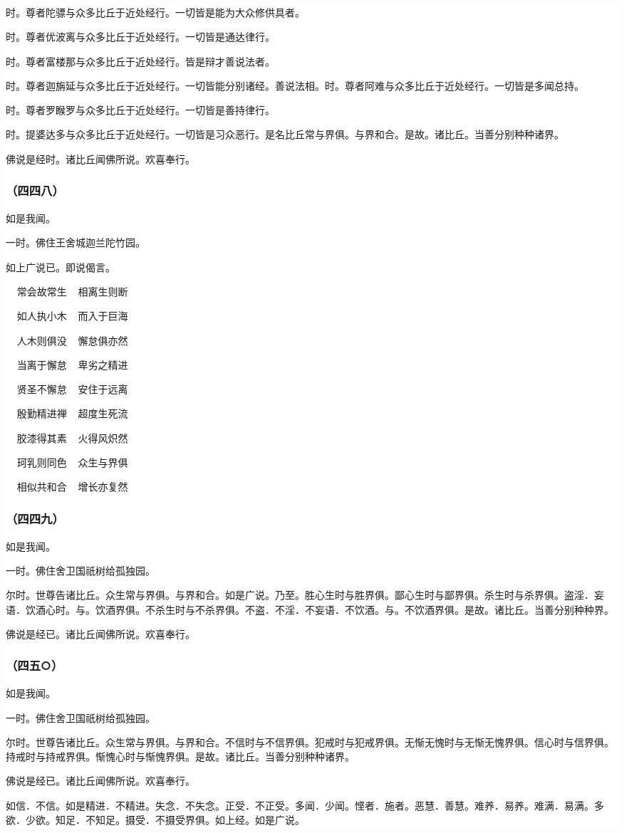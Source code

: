 时。尊者陀骠与众多比丘于近处经行。一切皆是能为大众修供具者。

时。尊者优波离与众多比丘于近处经行。一切皆是通达律行。

时。尊者富楼那与众多比丘于近处经行。皆是辩才善说法者。

时。尊者迦旃延与众多比丘于近处经行。一切皆能分别诸经。善说法相。时。尊者阿难与众多比丘于近处经行。一切皆是多闻总持。

时。尊者罗睺罗与众多比丘于近处经行。一切皆是善持律行。

时。提婆达多与众多比丘于近处经行。一切皆是习众恶行。是名比丘常与界俱。与界和合。是故。诸比丘。当善分别种种诸界。

佛说是经时。诸比丘闻佛所说。欢喜奉行。

### （四四八）

如是我闻。

一时。佛住王舍城迦兰陀竹园。

如上广说已。即说偈言。


&nbsp;&nbsp;&nbsp;&nbsp;常会故常生&nbsp;&nbsp;&nbsp;&nbsp;相离生则断

&nbsp;&nbsp;&nbsp;&nbsp;如人执小木&nbsp;&nbsp;&nbsp;&nbsp;而入于巨海

&nbsp;&nbsp;&nbsp;&nbsp;人木则俱没&nbsp;&nbsp;&nbsp;&nbsp;懈怠俱亦然

&nbsp;&nbsp;&nbsp;&nbsp;当离于懈怠&nbsp;&nbsp;&nbsp;&nbsp;卑劣之精进

&nbsp;&nbsp;&nbsp;&nbsp;贤圣不懈怠&nbsp;&nbsp;&nbsp;&nbsp;安住于远离

&nbsp;&nbsp;&nbsp;&nbsp;殷勤精进禅&nbsp;&nbsp;&nbsp;&nbsp;超度生死流

&nbsp;&nbsp;&nbsp;&nbsp;胶漆得其素&nbsp;&nbsp;&nbsp;&nbsp;火得风炽然

&nbsp;&nbsp;&nbsp;&nbsp;珂乳则同色&nbsp;&nbsp;&nbsp;&nbsp;众生与界俱

&nbsp;&nbsp;&nbsp;&nbsp;相似共和合&nbsp;&nbsp;&nbsp;&nbsp;增长亦复然

### （四四九）

如是我闻。

一时。佛住舍卫国祇树给孤独园。

尔时。世尊告诸比丘。众生常与界俱。与界和合。如是广说。乃至。胜心生时与胜界俱。鄙心生时与鄙界俱。杀生时与杀界俱。盗淫．妄语．饮酒心时。与。饮酒界俱。不杀生时与不杀界俱。不盗．不淫．不妄语．不饮酒。与。不饮酒界俱。是故。诸比丘。当善分别种种界。

佛说是经已。诸比丘闻佛所说。欢喜奉行。

### （四五○）

如是我闻。

一时。佛住舍卫国祇树给孤独园。

尔时。世尊告诸比丘。众生常与界俱。与界和合。不信时与不信界俱。犯戒时与犯戒界俱。无惭无愧时与无惭无愧界俱。信心时与信界俱。持戒时与持戒界俱。惭愧心时与惭愧界俱。是故。诸比丘。当善分别种种诸界。

佛说是经已。诸比丘闻佛所说。欢喜奉行。

如信．不信。如是精进．不精进。失念．不失念。正受．不正受。多闻．少闻。悭者．施者。恶慧．善慧。难养．易养。难满．易满。多欲．少欲。知足．不知足。摄受．不摄受界俱。如上经。如是广说。

